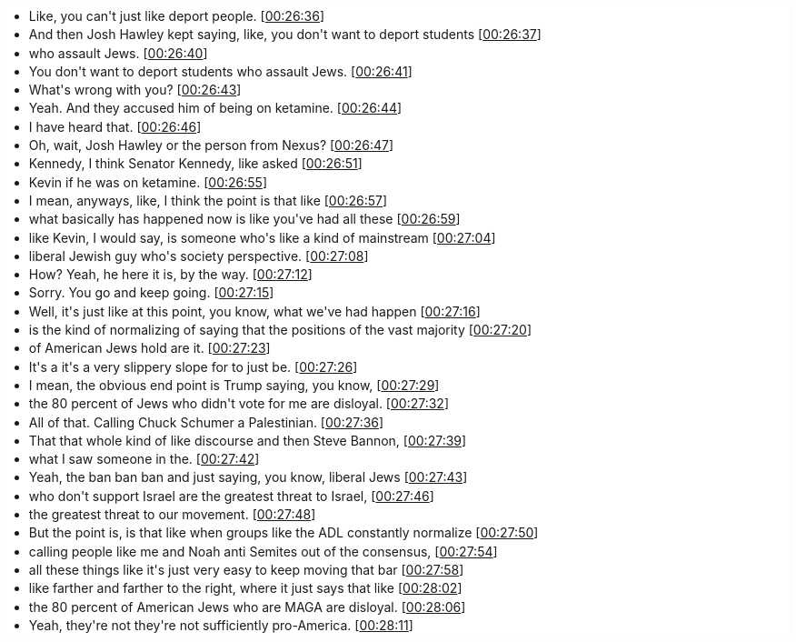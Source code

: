 *  Like, you can't just like deport people. [[00:26:36](https://www.youtube.com/watch?v=pBJiB-0D2hs&t=1596.52s)]
*  And then Josh Hawley kept saying, like, you don't want to deport students [[00:26:37](https://www.youtube.com/watch?v=pBJiB-0D2hs&t=1597.88s)]
*  who assault Jews. [[00:26:40](https://www.youtube.com/watch?v=pBJiB-0D2hs&t=1600.52s)]
*  You don't want to deport students who assault Jews. [[00:26:41](https://www.youtube.com/watch?v=pBJiB-0D2hs&t=1601.6000000000001s)]
*  What's wrong with you? [[00:26:43](https://www.youtube.com/watch?v=pBJiB-0D2hs&t=1603.32s)]
*  Yeah. And they accused him of being on ketamine. [[00:26:44](https://www.youtube.com/watch?v=pBJiB-0D2hs&t=1604.24s)]
*  I have heard that. [[00:26:46](https://www.youtube.com/watch?v=pBJiB-0D2hs&t=1606.6s)]
*  Oh, wait, Josh Hawley or the person from Nexus? [[00:26:47](https://www.youtube.com/watch?v=pBJiB-0D2hs&t=1607.6s)]
*  Kennedy, I think Senator Kennedy, like asked [[00:26:51](https://www.youtube.com/watch?v=pBJiB-0D2hs&t=1611.3999999999999s)]
*  Kevin if he was on ketamine. [[00:26:55](https://www.youtube.com/watch?v=pBJiB-0D2hs&t=1615.8s)]
*  I mean, anyways, like, I think the point is that like [[00:26:57](https://www.youtube.com/watch?v=pBJiB-0D2hs&t=1617.1599999999999s)]
*  what basically has happened now is like you've had all these [[00:26:59](https://www.youtube.com/watch?v=pBJiB-0D2hs&t=1619.3999999999999s)]
*  like Kevin, I would say, is someone who's like a kind of mainstream [[00:27:04](https://www.youtube.com/watch?v=pBJiB-0D2hs&t=1624.72s)]
*  liberal Jewish guy who's society perspective. [[00:27:08](https://www.youtube.com/watch?v=pBJiB-0D2hs&t=1628.6399999999999s)]
*  How? Yeah, he here it is, by the way. [[00:27:12](https://www.youtube.com/watch?v=pBJiB-0D2hs&t=1632.32s)]
*  Sorry. You go and keep going. [[00:27:15](https://www.youtube.com/watch?v=pBJiB-0D2hs&t=1635.12s)]
*  Well, it's just like at this point, you know, what we've had happen [[00:27:16](https://www.youtube.com/watch?v=pBJiB-0D2hs&t=1636.44s)]
*  is the kind of normalizing of saying that the positions of the vast majority [[00:27:20](https://www.youtube.com/watch?v=pBJiB-0D2hs&t=1640.12s)]
*  of American Jews hold are it. [[00:27:23](https://www.youtube.com/watch?v=pBJiB-0D2hs&t=1643.48s)]
*  It's a it's a very slippery slope for to just be. [[00:27:26](https://www.youtube.com/watch?v=pBJiB-0D2hs&t=1646.36s)]
*  I mean, the obvious end point is Trump saying, you know, [[00:27:29](https://www.youtube.com/watch?v=pBJiB-0D2hs&t=1649.48s)]
*  the 80 percent of Jews who didn't vote for me are disloyal. [[00:27:32](https://www.youtube.com/watch?v=pBJiB-0D2hs&t=1652.56s)]
*  All of that. Calling Chuck Schumer a Palestinian. [[00:27:36](https://www.youtube.com/watch?v=pBJiB-0D2hs&t=1656.12s)]
*  That that whole kind of like discourse and then Steve Bannon, [[00:27:39](https://www.youtube.com/watch?v=pBJiB-0D2hs&t=1659.48s)]
*  what I saw someone in the. [[00:27:42](https://www.youtube.com/watch?v=pBJiB-0D2hs&t=1662.28s)]
*  Yeah, the ban ban ban and just saying, you know, liberal Jews [[00:27:43](https://www.youtube.com/watch?v=pBJiB-0D2hs&t=1663.32s)]
*  who don't support Israel are the greatest threat to Israel, [[00:27:46](https://www.youtube.com/watch?v=pBJiB-0D2hs&t=1666.28s)]
*  the greatest threat to our movement. [[00:27:48](https://www.youtube.com/watch?v=pBJiB-0D2hs&t=1668.68s)]
*  But the point is, is that like when groups like the ADL constantly normalize [[00:27:50](https://www.youtube.com/watch?v=pBJiB-0D2hs&t=1670.92s)]
*  calling people like me and Noah anti Semites out of the consensus, [[00:27:54](https://www.youtube.com/watch?v=pBJiB-0D2hs&t=1674.84s)]
*  all these things like it's just very easy to keep moving that bar [[00:27:58](https://www.youtube.com/watch?v=pBJiB-0D2hs&t=1678.72s)]
*  like farther and farther to the right, where it just says that like [[00:28:02](https://www.youtube.com/watch?v=pBJiB-0D2hs&t=1682.28s)]
*  the 80 percent of American Jews who are MAGA are disloyal. [[00:28:06](https://www.youtube.com/watch?v=pBJiB-0D2hs&t=1686.9599999999998s)]
*  Yeah, they're not they're not sufficiently pro-America. [[00:28:11](https://www.youtube.com/watch?v=pBJiB-0D2hs&t=1691.56s)]